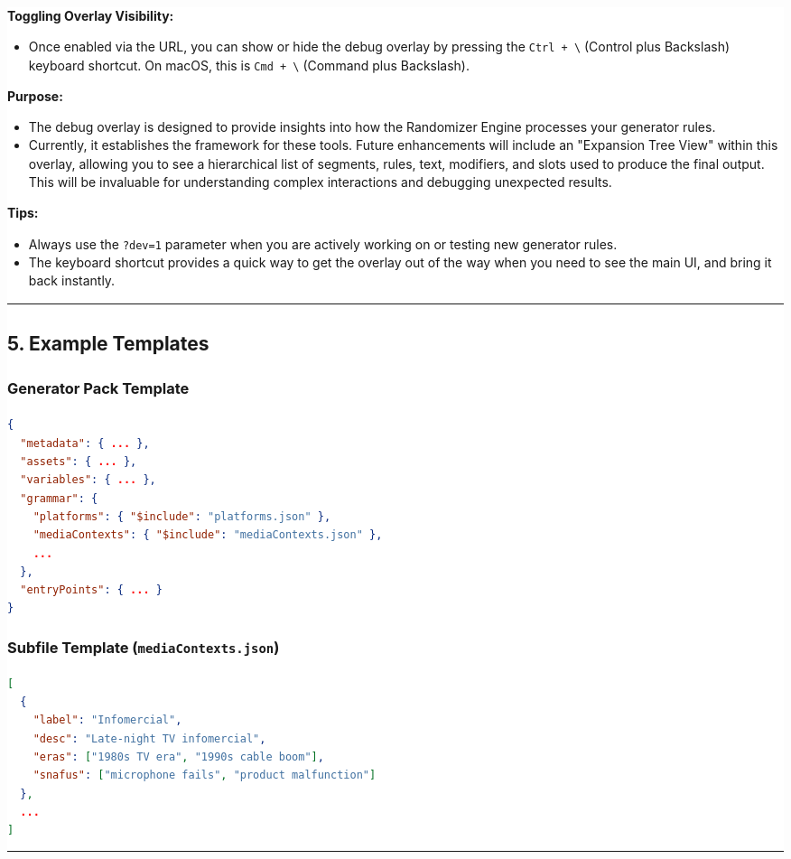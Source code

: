 **Toggling Overlay Visibility:**

*   Once enabled via the URL, you can show or hide the debug overlay by pressing the `Ctrl + \` (Control plus Backslash) keyboard shortcut. On macOS, this is `Cmd + \` (Command plus Backslash).

**Purpose:**

*   The debug overlay is designed to provide insights into how the Randomizer Engine processes your generator rules.
*   Currently, it establishes the framework for these tools. Future enhancements will include an "Expansion Tree View" within this overlay, allowing you to see a hierarchical list of segments, rules, text, modifiers, and slots used to produce the final output. This will be invaluable for understanding complex interactions and debugging unexpected results.

**Tips:**

*   Always use the `?dev=1` parameter when you are actively working on or testing new generator rules.
*   The keyboard shortcut provides a quick way to get the overlay out of the way when you need to see the main UI, and bring it back instantly.

---

## 5. Example Templates

### Generator Pack Template
```json
{
  "metadata": { ... },
  "assets": { ... },
  "variables": { ... },
  "grammar": {
    "platforms": { "$include": "platforms.json" },
    "mediaContexts": { "$include": "mediaContexts.json" },
    ...
  },
  "entryPoints": { ... }
}
```

### Subfile Template (`mediaContexts.json`)
```json
[
  {
    "label": "Infomercial",
    "desc": "Late-night TV infomercial",
    "eras": ["1980s TV era", "1990s cable boom"],
    "snafus": ["microphone fails", "product malfunction"]
  },
  ...
]
```

---
